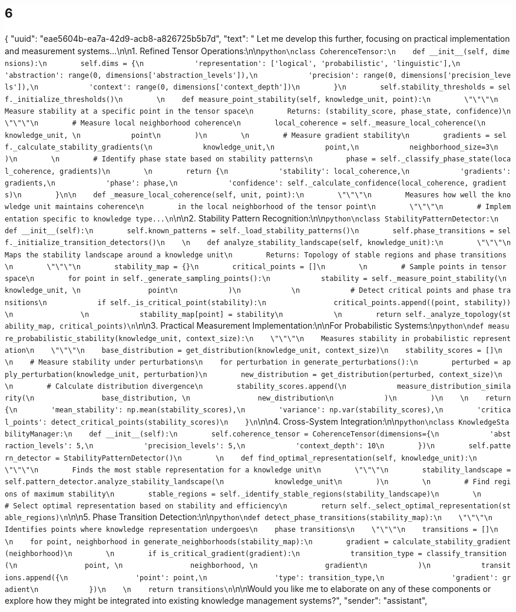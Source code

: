 ## 6

{
  "uuid": "eae5604b-ea7a-42d9-acb8-a826725b5b7d",
  "text": " Let me develop this further, focusing on practical implementation and measurement systems...\n\n1. Refined Tensor Operations:\n\n```python\nclass CoherenceTensor:\n    def __init__(self, dimensions):\n        self.dims = {\n            'representation': ['logical', 'probabilistic', 'linguistic'],\n            'abstraction': range(0, dimensions['abstraction_levels']),\n            'precision': range(0, dimensions['precision_levels']),\n            'context': range(0, dimensions['context_depth'])\n        }\n        self.stability_thresholds = self._initialize_thresholds()\n        \n    def measure_point_stability(self, knowledge_unit, point):\n        \"\"\"\n        Measure stability at a specific point in the tensor space\n        Returns: (stability_score, phase_state, confidence)\n        \"\"\"\n        # Measure local neighborhood coherence\n        local_coherence = self._measure_local_coherence(\n            knowledge_unit, \n            point\n        )\n        \n        # Measure gradient stability\n        gradients = self._calculate_stability_gradients(\n            knowledge_unit,\n            point,\n            neighborhood_size=3\n        )\n        \n        # Identify phase state based on stability patterns\n        phase = self._classify_phase_state(local_coherence, gradients)\n        \n        return {\n            'stability': local_coherence,\n            'gradients': gradients,\n            'phase': phase,\n            'confidence': self._calculate_confidence(local_coherence, gradients)\n        }\n\n    def _measure_local_coherence(self, unit, point):\n        \"\"\"\n        Measures how well the knowledge unit maintains coherence\n        in the local neighborhood of the tensor point\n        \"\"\"\n        # Implementation specific to knowledge type...\n```\n\n2. Stability Pattern Recognition:\n\n```python\nclass StabilityPatternDetector:\n    def __init__(self):\n        self.known_patterns = self._load_stability_patterns()\n        self.phase_transitions = self._initialize_transition_detectors()\n    \n    def analyze_stability_landscape(self, knowledge_unit):\n        \"\"\"\n        Maps the stability landscape around a knowledge unit\n        Returns: Topology of stable regions and phase transitions\n        \"\"\"\n        stability_map = {}\n        critical_points = []\n        \n        # Sample points in tensor space\n        for point in self._generate_sampling_points():\n            stability = self._measure_point_stability(\n                knowledge_unit, \n                point\n            )\n            \n            # Detect critical points and phase transitions\n            if self._is_critical_point(stability):\n                critical_points.append((point, stability))\n                \n            stability_map[point] = stability\n            \n        return self._analyze_topology(stability_map, critical_points)\n```\n\n3. Practical Measurement Implementation:\n\nFor Probabilistic Systems:\n```python\ndef measure_probabilistic_stability(knowledge_unit, context_size):\n    \"\"\"\n    Measures stability in probabilistic representation\n    \"\"\"\n    base_distribution = get_distribution(knowledge_unit, context_size)\n    stability_scores = []\n    \n    # Measure stability under perturbations\n    for perturbation in generate_perturbations():\n        perturbed = apply_perturbation(knowledge_unit, perturbation)\n        new_distribution = get_distribution(perturbed, context_size)\n        \n        # Calculate distribution divergence\n        stability_scores.append(\n            measure_distribution_similarity(\n                base_distribution, \n                new_distribution\n            )\n        )\n    \n    return {\n        'mean_stability': np.mean(stability_scores),\n        'variance': np.var(stability_scores),\n        'critical_points': detect_critical_points(stability_scores)\n    }\n```\n\n4. Cross-System Integration:\n\n```python\nclass KnowledgeStabilityManager:\n    def __init__(self):\n        self.coherence_tensor = CoherenceTensor(dimensions={\n            'abstraction_levels': 5,\n            'precision_levels': 5,\n            'context_depth': 10\n        })\n        self.pattern_detector = StabilityPatternDetector()\n        \n    def find_optimal_representation(self, knowledge_unit):\n        \"\"\"\n        Finds the most stable representation for a knowledge unit\n        \"\"\"\n        stability_landscape = self.pattern_detector.analyze_stability_landscape(\n            knowledge_unit\n        )\n        \n        # Find regions of maximum stability\n        stable_regions = self._identify_stable_regions(stability_landscape)\n        \n        # Select optimal representation based on stability and efficiency\n        return self._select_optimal_representation(stable_regions)\n```\n\n5. Phase Transition Detection:\n\n```python\ndef detect_phase_transitions(stability_map):\n    \"\"\"\n    Identifies points where knowledge representation undergoes\n    phase transitions\n    \"\"\"\n    transitions = []\n    \n    for point, neighborhood in generate_neighborhoods(stability_map):\n        gradient = calculate_stability_gradient(neighborhood)\n        \n        if is_critical_gradient(gradient):\n            transition_type = classify_transition(\n                point, \n                neighborhood, \n                gradient\n            )\n            transitions.append({\n                'point': point,\n                'type': transition_type,\n                'gradient': gradient\n            })\n    \n    return transitions\n```\n\nWould you like me to elaborate on any of these components or explore how they might be integrated into existing knowledge management systems?",
  "sender": "assistant",